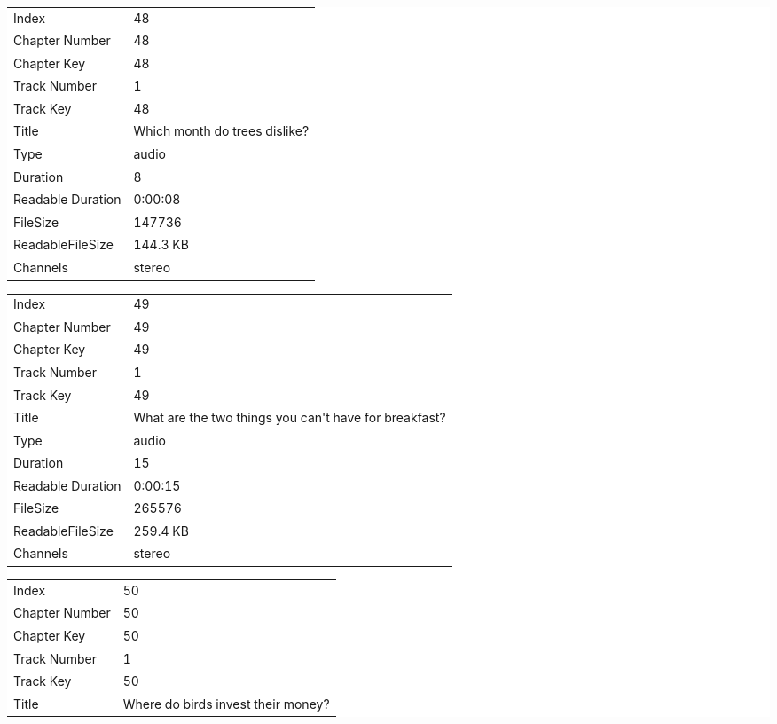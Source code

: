 |  |  |
| - | - |
| Index | 48 |
| Chapter Number | 48 |
| Chapter Key | 48 |
| Track Number | 1 |
| Track Key | 48 |
| Title | Which month do trees dislike? |
| Type | audio |
| Duration | 8 |
| Readable Duration | 0:00:08 |
| FileSize | 147736 |
| ReadableFileSize | 144.3 KB |
| Channels | stereo |

|  |  |
| - | - |
| Index | 49 |
| Chapter Number | 49 |
| Chapter Key | 49 |
| Track Number | 1 |
| Track Key | 49 |
| Title | What are the two things you can't have for breakfast? |
| Type | audio |
| Duration | 15 |
| Readable Duration | 0:00:15 |
| FileSize | 265576 |
| ReadableFileSize | 259.4 KB |
| Channels | stereo |

|  |  |
| - | - |
| Index | 50 |
| Chapter Number | 50 |
| Chapter Key | 50 |
| Track Number | 1 |
| Track Key | 50 |
| Title | Where do birds invest their money? |